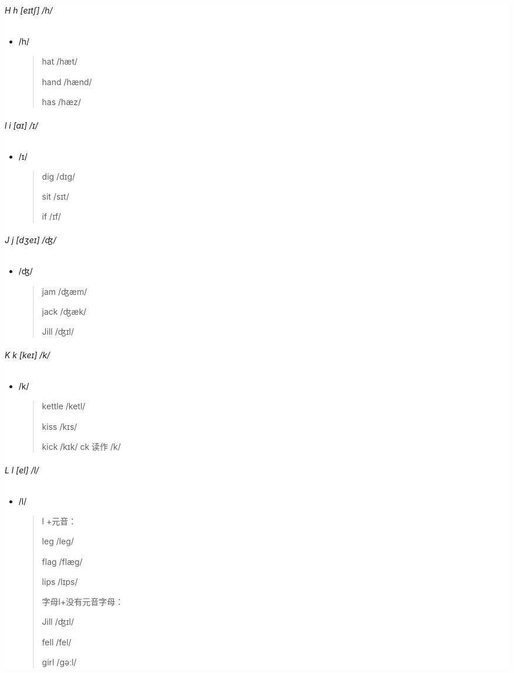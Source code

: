 ###### H h	 [eɪtʃ] /h/

- /h/

  > hat /hæt/
  >
  > hand /hænd/
  >
  > has /hæz/

###### l i	  [aɪ]  /ɪ/

- /ɪ/

  > dig /dɪg/
  >
  > sit /sɪt/
  >
  > if /ɪf/

###### J j	 [dʒeɪ] /ʤ/

- /ʤ/

  > jam /ʤæm/
  >
  > jack /ʤæk/
  >
  > Jill /ʤɪl/

###### K k	 [keɪ] /k/

- /k/

  > kettle /ketl/
  >
  > kiss /kɪs/
  >
  > kick /kɪk/ ck 读作 /k/

###### L l	 [el] /l/

- /l/

  > l +元音：
  >
  > leg /leg/
  >
  > flag /flæg/
  >
  > lips /lɪps/
  >
  > 字母l+没有元音字母：
  >
  > Jill /ʤɪl/
  >
  > fell /fel/
  >
  > girl /gəːl/
